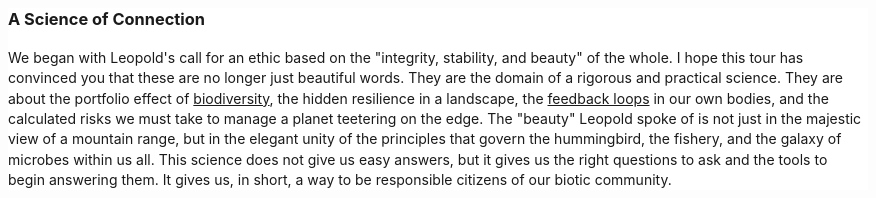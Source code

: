 ### A Science of Connection

We began with Leopold's call for an ethic based on the "integrity, stability, and beauty" of the whole. I hope this tour has convinced you that these are no longer just beautiful words. They are the domain of a rigorous and practical science. They are about the portfolio effect of [biodiversity](@article_id:139425), the hidden resilience in a landscape, the [feedback loops](@article_id:264790) in our own bodies, and the calculated risks we must take to manage a planet teetering on the edge. The "beauty" Leopold spoke of is not just in the majestic view of a mountain range, but in the elegant unity of the principles that govern the hummingbird, the fishery, and the galaxy of microbes within us all. This science does not give us easy answers, but it gives us the right questions to ask and the tools to begin answering them. It gives us, in short, a way to be responsible citizens of our biotic community.